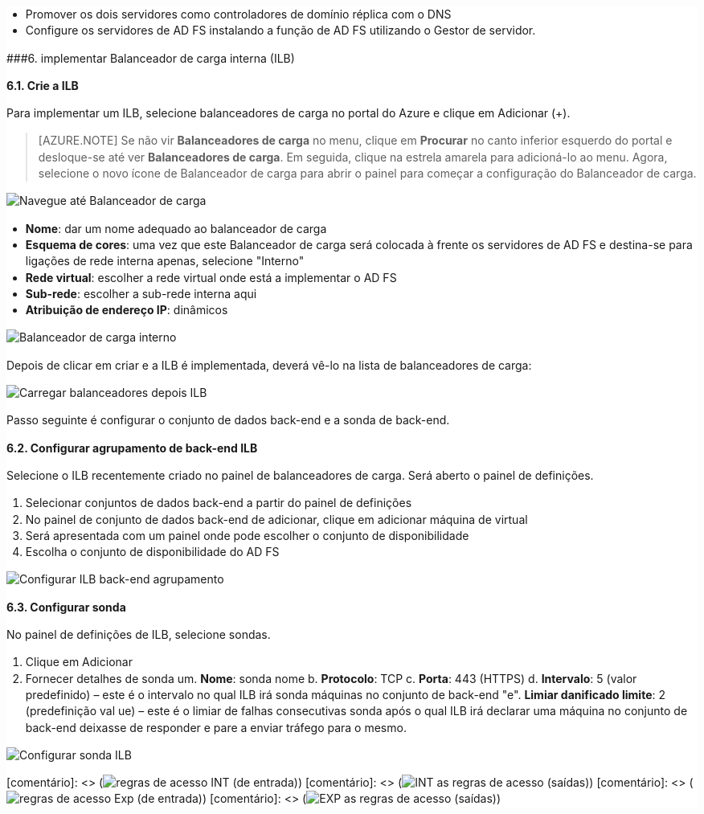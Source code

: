 * Promover os dois servidores como controladores de domínio réplica com o DNS
* Configure os servidores de AD FS instalando a função de AD FS utilizando o Gestor de servidor.

###<a name="6---deploying-internal-load-balancer-ilb"></a>6. implementar Balanceador de carga interna (ILB)

**6.1. Crie a ILB**

Para implementar um ILB, selecione balanceadores de carga no portal do Azure e clique em Adicionar (+).
>[AZURE.NOTE] Se não vir **Balanceadores de carga** no menu, clique em **Procurar** no canto inferior esquerdo do portal e desloque-se até ver **Balanceadores de carga**.  Em seguida, clique na estrela amarela para adicioná-lo ao menu. Agora, selecione o novo ícone de Balanceador de carga para abrir o painel para começar a configuração do Balanceador de carga.

![Navegue até Balanceador de carga](./media/active-directory-aadconnect-azure-adfs/browseloadbalancer.png)

* **Nome**: dar um nome adequado ao balanceador de carga
* **Esquema de cores**: uma vez que este Balanceador de carga será colocada à frente os servidores de AD FS e destina-se para ligações de rede interna apenas, selecione "Interno"
* **Rede virtual**: escolher a rede virtual onde está a implementar o AD FS
* **Sub-rede**: escolher a sub-rede interna aqui
* **Atribuição de endereço IP**: dinâmicos

![Balanceador de carga interno](./media/active-directory-aadconnect-azure-adfs/ilbdeployment1.png)
 
Depois de clicar em criar e a ILB é implementada, deverá vê-lo na lista de balanceadores de carga:

![Carregar balanceadores depois ILB](./media/active-directory-aadconnect-azure-adfs/ilbdeployment2.png)
 
Passo seguinte é configurar o conjunto de dados back-end e a sonda de back-end.

**6.2. Configurar agrupamento de back-end ILB**

Selecione o ILB recentemente criado no painel de balanceadores de carga. Será aberto o painel de definições. 
1.  Selecionar conjuntos de dados back-end a partir do painel de definições
2.  No painel de conjunto de dados back-end de adicionar, clique em adicionar máquina de virtual
3.  Será apresentada com um painel onde pode escolher o conjunto de disponibilidade
4.  Escolha o conjunto de disponibilidade do AD FS

![Configurar ILB back-end agrupamento](./media/active-directory-aadconnect-azure-adfs/ilbdeployment3.png)
 
**6.3. Configurar sonda**

No painel de definições de ILB, selecione sondas.
1.  Clique em Adicionar
2.  Fornecer detalhes de sonda um. **Nome**: sonda nome b. **Protocolo**: TCP c. **Porta**: 443 (HTTPS) d. **Intervalo**: 5 (valor predefinido) – este é o intervalo no qual ILB irá sonda máquinas no conjunto de back-end "e". **Limiar danificado limite**: 2 (predefinição val ue) – este é o limiar de falhas consecutivas sonda após o qual ILB irá declarar uma máquina no conjunto de back-end deixasse de responder e pare a enviar tráfego para o mesmo.

![Configurar sonda ILB](./media/active-directory-aadconnect-azure-adfs/ilbdeployment4.png)
 

[comentário]: <> (![regras de acesso INT (de entrada)](./media/active-directory-aadconnect-azure-adfs/nsgintinbound.png)) [comentário]: <> (![INT as regras de acesso (saídas)](./media/active-directory-aadconnect-azure-adfs/nsgintoutbound.png))
[comentário]: <> (![regras de acesso Exp (de entrada)](./media/active-directory-aadconnect-azure-adfs/nsgdmzinbound.png)) [comentário]: <> (![EXP as regras de acesso (saídas)](./media/active-directory-aadconnect-azure-adfs/nsgdmzoutbound.png))